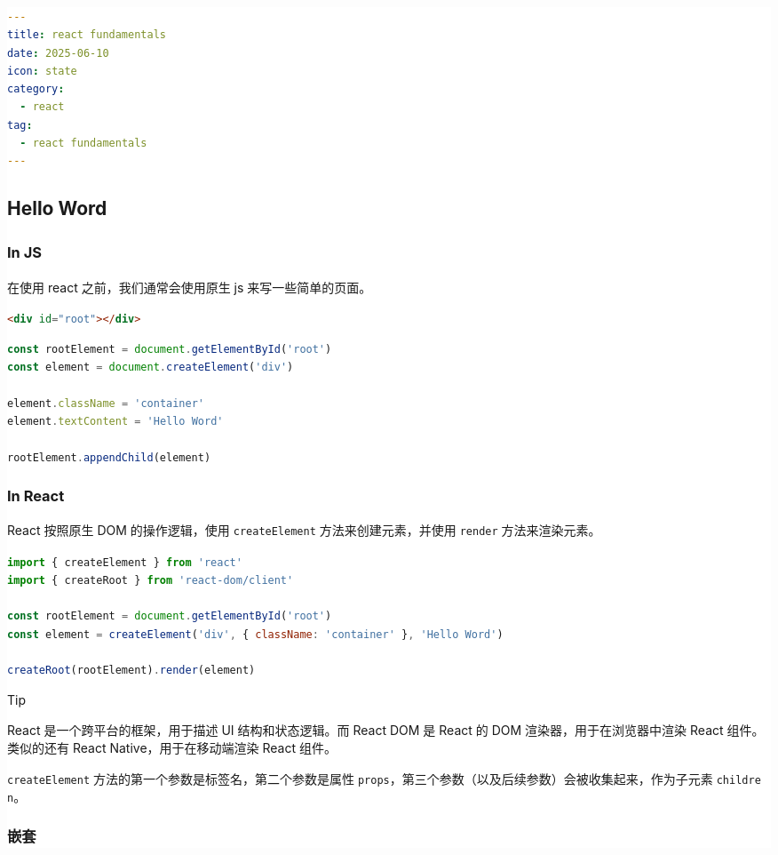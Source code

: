 ```yaml
---
title: react fundamentals
date: 2025-06-10
icon: state
category:
  - react
tag:
  - react fundamentals
---
```


## Hello Word

### In JS

在使用 react 之前，我们通常会使用原生 js 来写一些简单的页面。

```html
<div id="root"></div>
```

```js
const rootElement = document.getElementById('root')
const element = document.createElement('div')

element.className = 'container'
element.textContent = 'Hello Word'

rootElement.appendChild(element)
```

### In React

React 按照原生 DOM 的操作逻辑，使用 `createElement` 方法来创建元素，并使用 `render` 方法来渲染元素。

```js
import { createElement } from 'react'
import { createRoot } from 'react-dom/client'

const rootElement = document.getElementById('root')
const element = createElement('div', { className: 'container' }, 'Hello Word')

createRoot(rootElement).render(element)
```

> [!TIP]
>
> React 是一个跨平台的框架，用于描述 UI 结构和状态逻辑。而 React DOM 是 React 的 DOM 渲染器，用于在浏览器中渲染 React 组件。类似的还有 React Native，用于在移动端渲染 React 组件。

`createElement` 方法的第一个参数是标签名，第二个参数是属性 `props`，第三个参数（以及后续参数）会被收集起来，作为子元素 `children`。

### 嵌套

